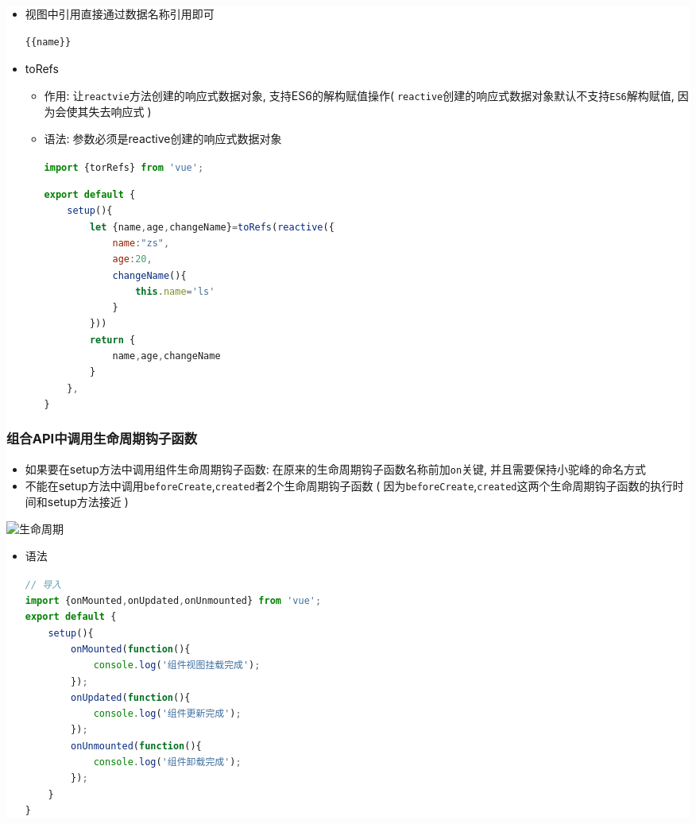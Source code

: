   - 视图中引用直接通过数据名称引用即可

    ```jsx
    {{name}}
    ```

- toRefs

  - 作用:  让`reactvie`方法创建的响应式数据对象, 支持ES6的解构赋值操作(  `reactive`创建的响应式数据对象默认不支持`ES6`解构赋值, 因为会使其失去响应式  )

  - 语法: 参数必须是reactive创建的响应式数据对象

    ```jsx
    import {torRefs} from 'vue';
    ```

    ```jsx
    export default {
        setup(){
            let {name,age,changeName}=toRefs(reactive({
                name:"zs",
                age:20,
                changeName(){
                    this.name='ls'
                }
            }))
            return {
                name,age,changeName
            }
        },
    }
    ```

### 组合API中调用生命周期钩子函数

- 如果要在setup方法中调用组件生命周期钩子函数: 在原来的生命周期钩子函数名称前加`on`关键, 并且需要保持小驼峰的命名方式
- 不能在setup方法中调用`beforeCreate`,`created`者2个生命周期钩子函数 ( 因为`beforeCreate`,`created`这两个生命周期钩子函数的执行时间和setup方法接近  )

![生命周期](https://s2.loli.net/2022/04/15/MtFQ15jmhR8dErC.jpg)

- 语法

  ```jsx
  // 导入
  import {onMounted,onUpdated,onUnmounted} from 'vue';
  export default {
      setup(){
          onMounted(function(){
              console.log('组件视图挂载完成');
          });
          onUpdated(function(){
              console.log('组件更新完成');
          });
          onUnmounted(function(){
              console.log('组件卸载完成');
          });
      }
  }
  ```

